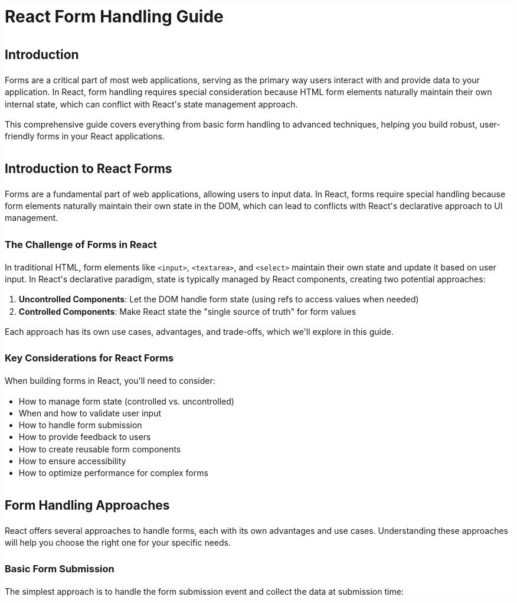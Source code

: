 # React Form Handling Guide

## Introduction

Forms are a critical part of most web applications, serving as the primary way users interact with and provide data to your application. In React, form handling requires special consideration because HTML form elements naturally maintain their own internal state, which can conflict with React's state management approach.

This comprehensive guide covers everything from basic form handling to advanced techniques, helping you build robust, user-friendly forms in your React applications.

## Introduction to React Forms

Forms are a fundamental part of web applications, allowing users to input data. In React, forms require special handling because form elements naturally maintain their own state in the DOM, which can lead to conflicts with React's declarative approach to UI management.

### The Challenge of Forms in React

In traditional HTML, form elements like `<input>`, `<textarea>`, and `<select>` maintain their own state and update it based on user input. In React's declarative paradigm, state is typically managed by React components, creating two potential approaches:

1. **Uncontrolled Components**: Let the DOM handle form state (using refs to access values when needed)
2. **Controlled Components**: Make React state the "single source of truth" for form values

Each approach has its own use cases, advantages, and trade-offs, which we'll explore in this guide.

### Key Considerations for React Forms

When building forms in React, you'll need to consider:

- How to manage form state (controlled vs. uncontrolled)
- When and how to validate user input
- How to handle form submission
- How to provide feedback to users
- How to create reusable form components
- How to ensure accessibility
- How to optimize performance for complex forms

## Form Handling Approaches

React offers several approaches to handle forms, each with its own advantages and use cases. Understanding these approaches will help you choose the right one for your specific needs.

### Basic Form Submission

The simplest approach is to handle the form submission event and collect the data at submission time:
